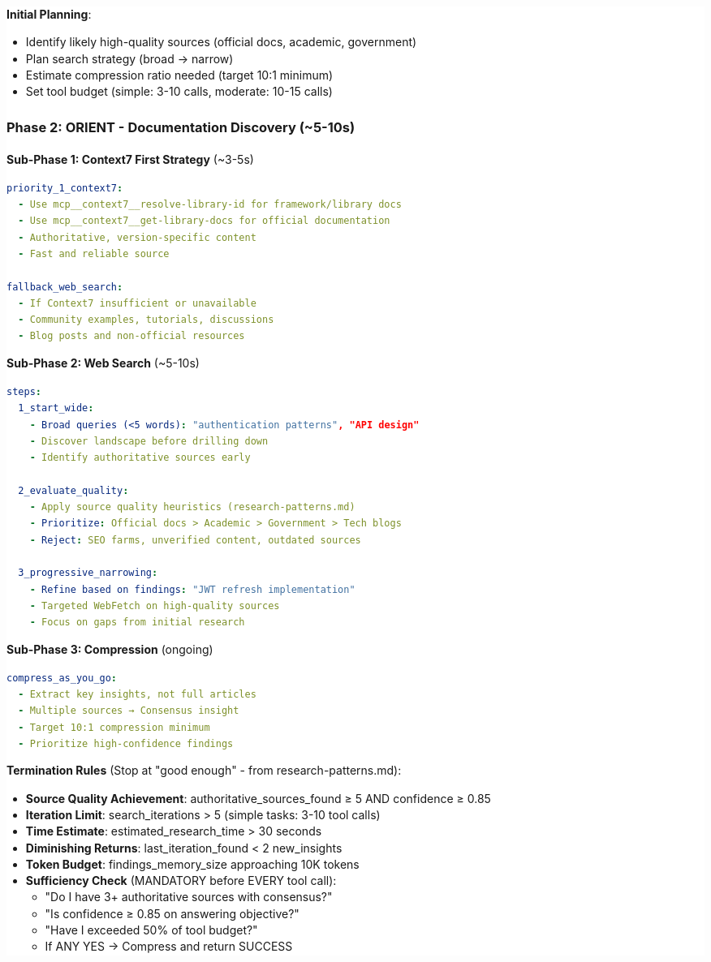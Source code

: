 **Initial Planning**:
- Identify likely high-quality sources (official docs, academic, government)
- Plan search strategy (broad → narrow)
- Estimate compression ratio needed (target 10:1 minimum)
- Set tool budget (simple: 3-10 calls, moderate: 10-15 calls)

### Phase 2: ORIENT - Documentation Discovery (~5-10s)

**Sub-Phase 1: Context7 First Strategy** (~3-5s)
```yaml
priority_1_context7:
  - Use mcp__context7__resolve-library-id for framework/library docs
  - Use mcp__context7__get-library-docs for official documentation
  - Authoritative, version-specific content
  - Fast and reliable source

fallback_web_search:
  - If Context7 insufficient or unavailable
  - Community examples, tutorials, discussions
  - Blog posts and non-official resources
```

**Sub-Phase 2: Web Search** (~5-10s)
```yaml
steps:
  1_start_wide:
    - Broad queries (<5 words): "authentication patterns", "API design"
    - Discover landscape before drilling down
    - Identify authoritative sources early

  2_evaluate_quality:
    - Apply source quality heuristics (research-patterns.md)
    - Prioritize: Official docs > Academic > Government > Tech blogs
    - Reject: SEO farms, unverified content, outdated sources

  3_progressive_narrowing:
    - Refine based on findings: "JWT refresh implementation"
    - Targeted WebFetch on high-quality sources
    - Focus on gaps from initial research
```

**Sub-Phase 3: Compression** (ongoing)
```yaml
compress_as_you_go:
  - Extract key insights, not full articles
  - Multiple sources → Consensus insight
  - Target 10:1 compression minimum
  - Prioritize high-confidence findings
```

**Termination Rules** (Stop at "good enough" - from research-patterns.md):
- **Source Quality Achievement**: authoritative_sources_found ≥ 5 AND confidence ≥ 0.85
- **Iteration Limit**: search_iterations > 5 (simple tasks: 3-10 tool calls)
- **Time Estimate**: estimated_research_time > 30 seconds
- **Diminishing Returns**: last_iteration_found < 2 new_insights
- **Token Budget**: findings_memory_size approaching 10K tokens
- **Sufficiency Check** (MANDATORY before EVERY tool call):
  - "Do I have 3+ authoritative sources with consensus?"
  - "Is confidence ≥ 0.85 on answering objective?"
  - "Have I exceeded 50% of tool budget?"
  - If ANY YES → Compress and return SUCCESS
